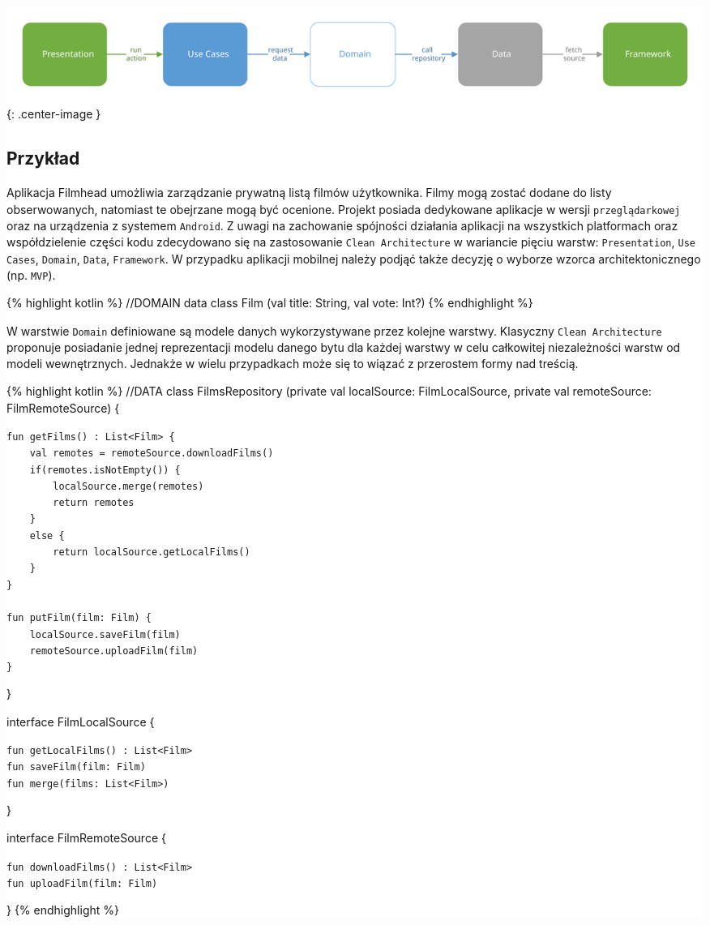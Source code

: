 ![Clean Architecture Android diagram](/assets/img/diagrams/architecture/clean_architecture_flow.svg){: .center-image }

## Przykład
Aplikacja Filmhead umożliwia zarządzanie prywatną listą filmów użytkownika. Filmy mogą zostać dodane do listy obserwowanych, natomiast te obejrzane mogą być ocenione. Projekt posiada dedykowane aplikacje w wersji `przeglądarkowej` oraz na urządzenia z systemem `Android`. Z uwagi na zachowanie spójności działania aplikacji na wszystkich platformach oraz współdzielenie części kodu zdecydowano się na zastosowanie `Clean Architecture` w wariancie pięciu warstw: `Presentation`, `Use Cases`, `Domain`, `Data`, `Framework`. W przypadku aplikacji mobilnej należy podjąć także decyzję o wyborze wzorca architektonicznego (np. `MVP`).

{% highlight kotlin %}
//DOMAIN
data class Film (val title: String, val vote: Int?)
{% endhighlight %}

W warstwie `Domain` definiowane są modele danych wykorzystywane przez kolejne warstwy. Klasyczny `Clean Architecture` proponuje posiadanie jednej reprezentacji modelu danego bytu dla każdej warstwy w celu całkowitej niezależności warstw od modeli wewnętrznych. Jednakże w wielu przypadkach może się to wiązać z przerostem formy nad treścią.

{% highlight kotlin %}
//DATA
class FilmsRepository (private val localSource: FilmLocalSource, private val remoteSource: FilmRemoteSource) {

    fun getFilms() : List<Film> {
        val remotes = remoteSource.downloadFilms()
        if(remotes.isNotEmpty()) {
            localSource.merge(remotes)
            return remotes
        }
        else {
            return localSource.getLocalFilms()
        }
    }

    fun putFilm(film: Film) {
        localSource.saveFilm(film)
        remoteSource.uploadFilm(film)
    }
}

interface FilmLocalSource {

    fun getLocalFilms() : List<Film>
    fun saveFilm(film: Film)
    fun merge(films: List<Film>)
}

interface FilmRemoteSource {

    fun downloadFilms() : List<Film>
    fun uploadFilm(film: Film)
}
{% endhighlight %}
